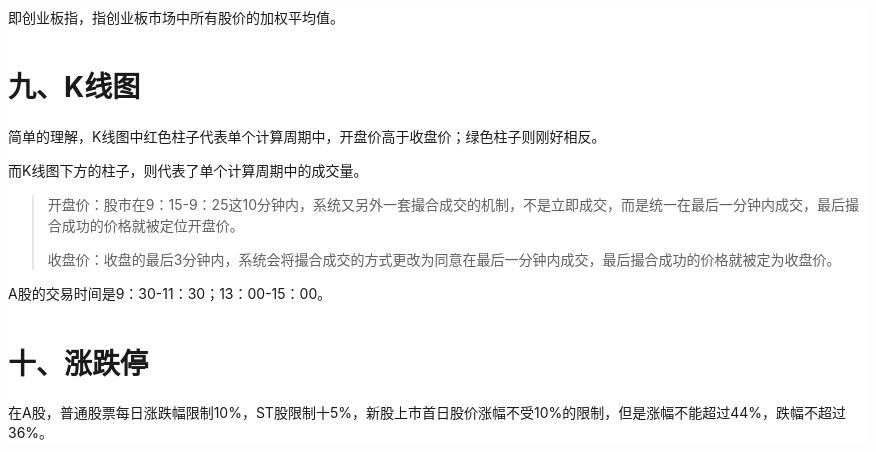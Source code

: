 即创业板指，指创业板市场中所有股价的加权平均值。



# 九、K线图

简单的理解，K线图中红色柱子代表单个计算周期中，开盘价高于收盘价；绿色柱子则刚好相反。

而K线图下方的柱子，则代表了单个计算周期中的成交量。

> 开盘价：股市在9：15-9：25这10分钟内，系统又另外一套撮合成交的机制，不是立即成交，而是统一在最后一分钟内成交，最后撮合成功的价格就被定位开盘价。
>
> 收盘价：收盘的最后3分钟内，系统会将撮合成交的方式更改为同意在最后一分钟内成交，最后撮合成功的价格就被定为收盘价。

A股的交易时间是9：30-11：30；13：00-15：00。

# 十、涨跌停

在A股，普通股票每日涨跌幅限制10%，ST股限制十5%，新股上市首日股价涨幅不受10%的限制，但是涨幅不能超过44%，跌幅不超过36%。

